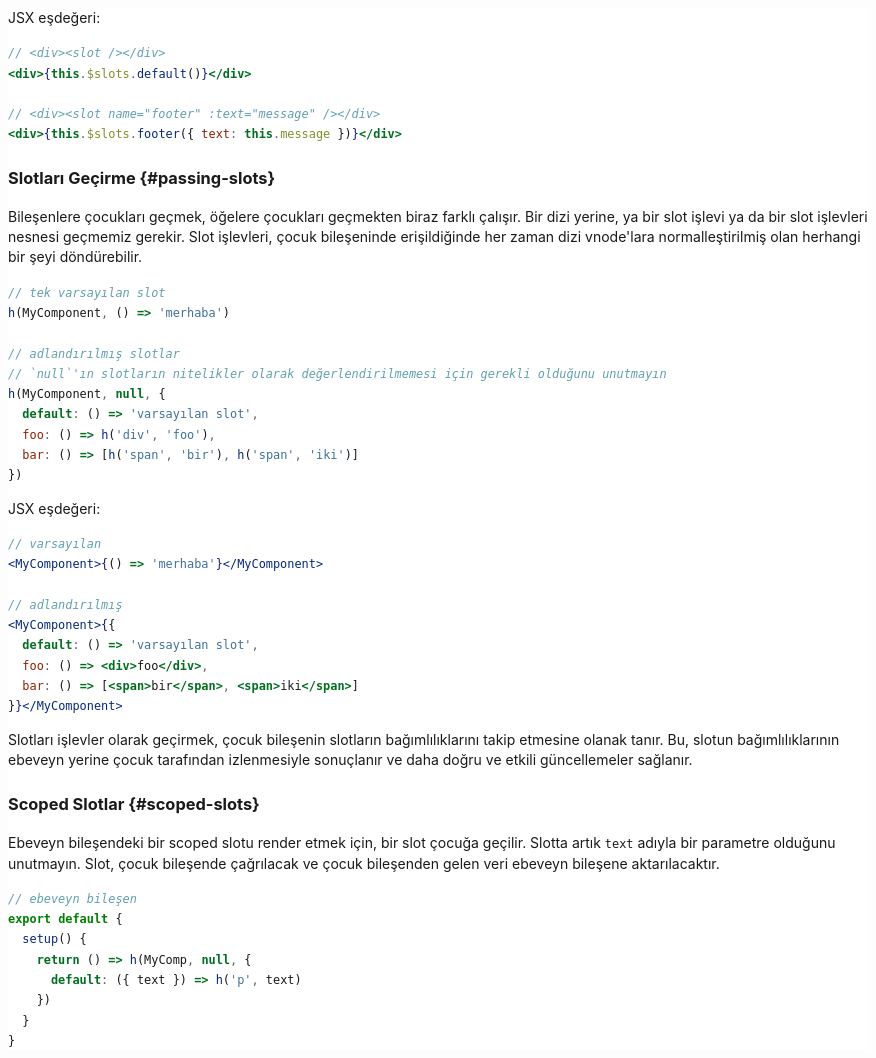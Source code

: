 JSX eşdeğeri:

```jsx
// <div><slot /></div>
<div>{this.$slots.default()}</div>

// <div><slot name="footer" :text="message" /></div>
<div>{this.$slots.footer({ text: this.message })}</div>
```



### Slotları Geçirme {#passing-slots}

Bileşenlere çocukları geçmek, öğelere çocukları geçmekten biraz farklı çalışır. Bir dizi yerine, ya bir slot işlevi ya da bir slot işlevleri nesnesi geçmemiz gerekir. Slot işlevleri, çocuk bileşeninde erişildiğinde her zaman dizi vnode'lara normalleştirilmiş olan herhangi bir şeyi döndürebilir.

```js
// tek varsayılan slot
h(MyComponent, () => 'merhaba')

// adlandırılmış slotlar
// `null`'ın slotların nitelikler olarak değerlendirilmemesi için gerekli olduğunu unutmayın
h(MyComponent, null, {
  default: () => 'varsayılan slot',
  foo: () => h('div', 'foo'),
  bar: () => [h('span', 'bir'), h('span', 'iki')]
})
```

JSX eşdeğeri:

```jsx
// varsayılan
<MyComponent>{() => 'merhaba'}</MyComponent>

// adlandırılmış
<MyComponent>{{
  default: () => 'varsayılan slot',
  foo: () => <div>foo</div>,
  bar: () => [<span>bir</span>, <span>iki</span>]
}}</MyComponent>
```

Slotları işlevler olarak geçirmek, çocuk bileşenin slotların bağımlılıklarını takip etmesine olanak tanır. Bu, slotun bağımlılıklarının ebeveyn yerine çocuk tarafından izlenmesiyle sonuçlanır ve daha doğru ve etkili güncellemeler sağlanır.

### Scoped Slotlar {#scoped-slots}

Ebeveyn bileşendeki bir scoped slotu render etmek için, bir slot çocuğa geçilir. Slotta artık `text` adıyla bir parametre olduğunu unutmayın. Slot, çocuk bileşende çağrılacak ve çocuk bileşenden gelen veri ebeveyn bileşene aktarılacaktır.

```js
// ebeveyn bileşen
export default {
  setup() {
    return () => h(MyComp, null, {
      default: ({ text }) => h('p', text)
    })
  }
}
```
